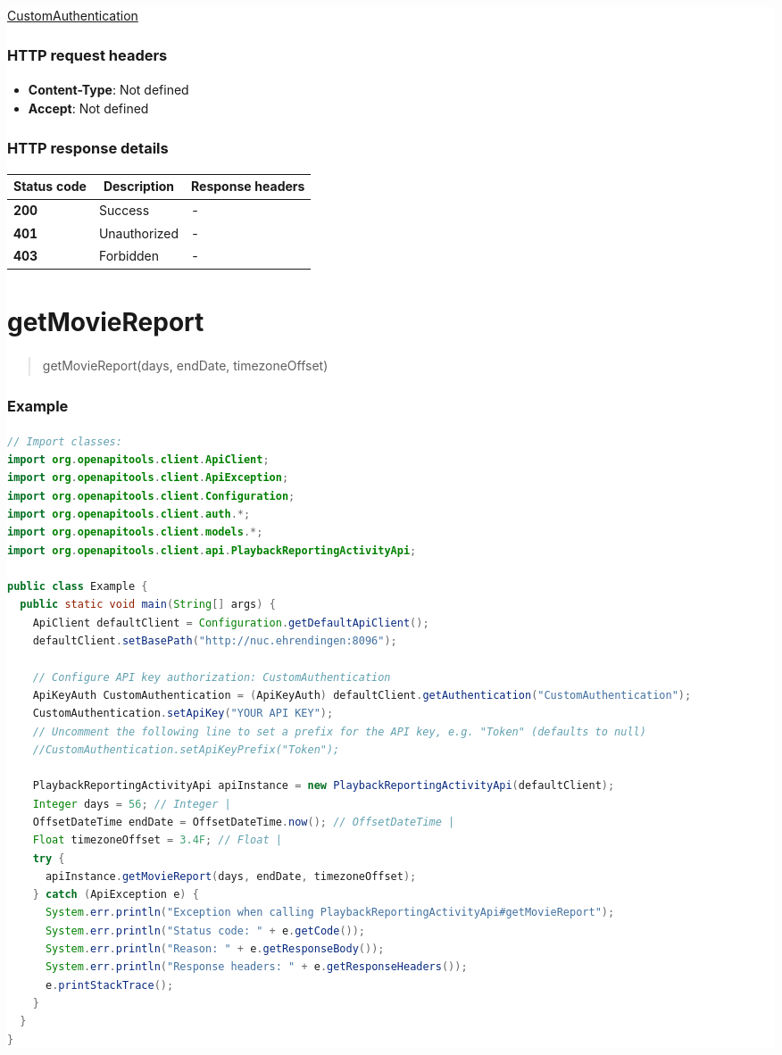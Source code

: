 [CustomAuthentication](../README.md#CustomAuthentication)

### HTTP request headers

 - **Content-Type**: Not defined
 - **Accept**: Not defined

### HTTP response details
| Status code | Description | Response headers |
|-------------|-------------|------------------|
| **200** | Success |  -  |
| **401** | Unauthorized |  -  |
| **403** | Forbidden |  -  |

<a id="getMovieReport"></a>
# **getMovieReport**
> getMovieReport(days, endDate, timezoneOffset)



### Example
```java
// Import classes:
import org.openapitools.client.ApiClient;
import org.openapitools.client.ApiException;
import org.openapitools.client.Configuration;
import org.openapitools.client.auth.*;
import org.openapitools.client.models.*;
import org.openapitools.client.api.PlaybackReportingActivityApi;

public class Example {
  public static void main(String[] args) {
    ApiClient defaultClient = Configuration.getDefaultApiClient();
    defaultClient.setBasePath("http://nuc.ehrendingen:8096");
    
    // Configure API key authorization: CustomAuthentication
    ApiKeyAuth CustomAuthentication = (ApiKeyAuth) defaultClient.getAuthentication("CustomAuthentication");
    CustomAuthentication.setApiKey("YOUR API KEY");
    // Uncomment the following line to set a prefix for the API key, e.g. "Token" (defaults to null)
    //CustomAuthentication.setApiKeyPrefix("Token");

    PlaybackReportingActivityApi apiInstance = new PlaybackReportingActivityApi(defaultClient);
    Integer days = 56; // Integer | 
    OffsetDateTime endDate = OffsetDateTime.now(); // OffsetDateTime | 
    Float timezoneOffset = 3.4F; // Float | 
    try {
      apiInstance.getMovieReport(days, endDate, timezoneOffset);
    } catch (ApiException e) {
      System.err.println("Exception when calling PlaybackReportingActivityApi#getMovieReport");
      System.err.println("Status code: " + e.getCode());
      System.err.println("Reason: " + e.getResponseBody());
      System.err.println("Response headers: " + e.getResponseHeaders());
      e.printStackTrace();
    }
  }
}
```
